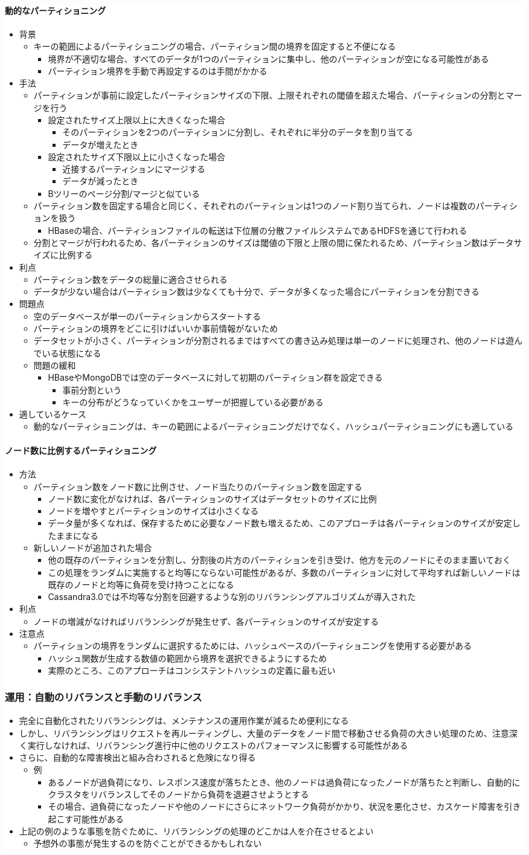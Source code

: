 #### 動的なパーティショニング
* 背景
    * キーの範囲によるパーティショニングの場合、パーティション間の境界を固定すると不便になる
        * 境界が不適切な場合、すべてのデータが1つのパーティションに集中し、他のパーティションが空になる可能性がある
        * パーティション境界を手動で再設定するのは手間がかかる
* 手法
    * パーティションが事前に設定したパーティションサイズの下限、上限それぞれの閾値を超えた場合、パーティションの分割とマージを行う
        * 設定されたサイズ上限以上に大きくなった場合
            * そのパーティションを2つのパーティションに分割し、それぞれに半分のデータを割り当てる
            * データが増えたとき
        * 設定されたサイズ下限以上に小さくなった場合
            * 近接するパーティションにマージする
            * データが減ったとき
        * Bツリーのページ分割/マージと似ている
    * パーティション数を固定する場合と同じく、それぞれのパーティションは1つのノード割り当てられ、ノードは複数のパーティションを扱う
        * HBaseの場合、パーティションファイルの転送は下位層の分散ファイルシステムであるHDFSを通じて行われる
    * 分割とマージが行われるため、各パーティションのサイズは閾値の下限と上限の間に保たれるため、パーティション数はデータサイズに比例する
* 利点
    * パーティション数をデータの総量に適合させられる
    * データが少ない場合はパーティション数は少なくても十分で、データが多くなった場合にパーティションを分割できる
* 問題点
    * 空のデータベースが単一のパーティションからスタートする
    * パーティションの境界をどこに引けばいいか事前情報がないため
    * データセットが小さく、パーティションが分割されるまではすべての書き込み処理は単一のノードに処理され、他のノードは遊んでいる状態になる
    * 問題の緩和
        * HBaseやMongoDBでは空のデータベースに対して初期のパーティション群を設定できる
            * 事前分割という
            * キーの分布がどうなっていくかをユーザーが把握している必要がある
* 適しているケース
    * 動的なパーティショニングは、キーの範囲によるパーティショニングだけでなく、ハッシュパーティショニングにも適している

#### ノード数に比例するパーティショニング
* 方法
    * パーティション数をノード数に比例させ、ノード当たりのパーティション数を固定する
        * ノード数に変化がなければ、各パーティションのサイズはデータセットのサイズに比例
        * ノードを増やすとパーティションのサイズは小さくなる
        * データ量が多くなれば、保存するために必要なノード数も増えるため、このアプローチは各パーティションのサイズが安定したままになる
    * 新しいノードが追加された場合
        * 他の既存のパーティションを分割し、分割後の片方のパーティションを引き受け、他方を元のノードにそのまま置いておく
        * この処理をランダムに実施すると均等にならない可能性があるが、多数のパーティションに対して平均すれば新しいノードは既存のノードと均等に負荷を受け持つことになる
        * Cassandra3.0では不均等な分割を回避するような別のリバランシングアルゴリズムが導入された
* 利点
    * ノードの増減がなければリバランシングが発生せず、各パーティションのサイズが安定する
* 注意点
    * パーティションの境界をランダムに選択するためには、ハッシュベースのパーティショニングを使用する必要がある
        * ハッシュ関数が生成する数値の範囲から境界を選択できるようにするため
        * 実際のところ、このアプローチはコンシステントハッシュの定義に最も近い

### 運用：自動のリバランスと手動のリバランス
* 完全に自動化されたリバランシングは、メンテナンスの運用作業が減るため便利になる
* しかし、リバランシングはリクエストを再ルーティングし、大量のデータをノード間で移動させる負荷の大きい処理のため、注意深く実行しなければ、リバランシング進行中に他のリクエストのパフォーマンスに影響する可能性がある
* さらに、自動的な障害検出と組み合わされると危険になり得る
    * 例
        * あるノードが過負荷になり、レスポンス速度が落ちたとき、他のノードは過負荷になったノードが落ちたと判断し、自動的にクラスタをリバランスしてそのノードから負荷を退避させようとする
        * その場合、過負荷になったノードや他のノードにさらにネットワーク負荷がかかり、状況を悪化させ、カスケード障害を引き起こす可能性がある
* 上記の例のような事態を防ぐために、リバランシングの処理のどこかは人を介在させるとよい
    * 予想外の事態が発生するのを防ぐことができるかもしれない
